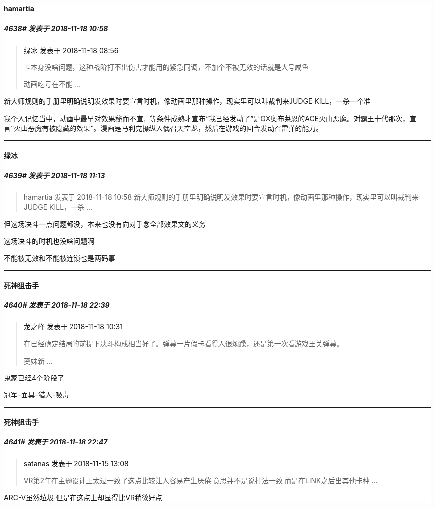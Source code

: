 ####  hamartia  
##### 4638#       发表于 2018-11-18 10:58


<blockquote><a href="httphttps://bbs.saraba1st.com/2b/forum.php?mod=redirect&amp;goto=findpost&amp;pid=41631835&amp;ptid=1479404" target="_blank">绿冰 发表于 2018-11-18 08:56</a>

卡本身没啥问题，这种战阶打不出伤害才能用的紧急同调，不加个不被无效的话就是大号咸鱼

动画吃亏在不能 ...</blockquote>
新大师规则的手册里明确说明发效果时要宣言时机，像动画里那种操作，现实里可以叫裁判来JUDGE KILL，一杀一个准


我个人记忆当中，动画中最早对效果秘而不宣，等条件成熟才宣布“我已经发动了”是GX奥布莱恩的ACE火山恶魔。对霸王十代那次，宣言”火山恶魔有被隐藏的效果“。漫画是马利克操纵人偶召天空龙，然后在游戏的回合发动召雷弹的能力。


-----

####  绿冰  
##### 4639#       发表于 2018-11-18 11:13


<blockquote>hamartia 发表于 2018-11-18 10:58
新大师规则的手册里明确说明发效果时要宣言时机，像动画里那种操作，现实里可以叫裁判来JUDGE KILL，一杀 ...</blockquote>
但这场决斗一点问题都没，本来也没有向对手念全部效果文的义务

这场决斗的时机也没啥问题啊

不能被无效和不能被连锁也是两码事


-----

####  死神狙击手  
##### 4640#       发表于 2018-11-18 22:39


<blockquote><a href="httphttps://bbs.saraba1st.com/2b/forum.php?mod=redirect&amp;goto=findpost&amp;pid=41632504&amp;ptid=1479404" target="_blank">龙之峰 发表于 2018-11-18 10:31</a>

在已经确定结局的前提下决斗构成相当好了。弹幕一片假卡看得人很烦躁，还是第一次看游戏王关弹幕。

葵妹新 ...</blockquote>
鬼冢已经4个阶段了


冠军-面具-猎人-吸毒


-----

####  死神狙击手  
##### 4641#       发表于 2018-11-18 22:47


<blockquote><a href="httphttps://bbs.saraba1st.com/2b/forum.php?mod=redirect&amp;goto=findpost&amp;pid=41601903&amp;ptid=1479404" target="_blank">satanas 发表于 2018-11-15 13:08</a>

VR第2年在主题设计上太过一致了这点比较让人容易产生厌倦 意思并不是说打法一致 而是在LINK之后出其他卡种 ...</blockquote>
ARC-V虽然垃圾 但是在这点上却显得比VR稍微好点
